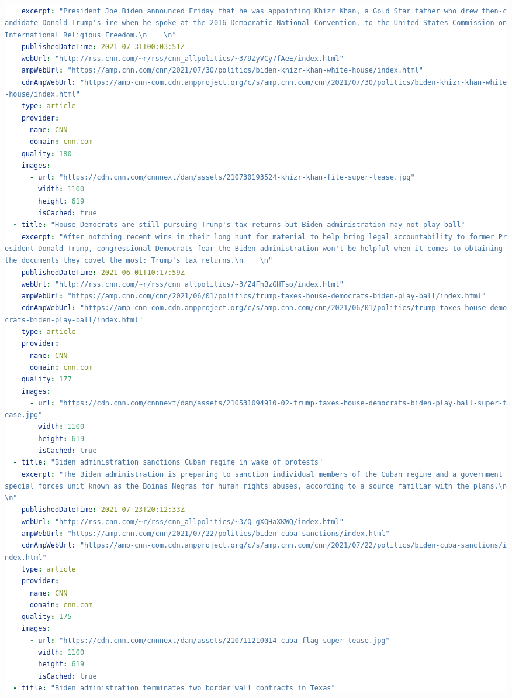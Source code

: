 ```yaml
    excerpt: "President Joe Biden announced Friday that he was appointing Khizr Khan, a Gold Star father who drew then-candidate Donald Trump's ire when he spoke at the 2016 Democratic National Convention, to the United States Commission on International Religious Freedom.\n    \n"
    publishedDateTime: 2021-07-31T00:03:51Z
    webUrl: "http://rss.cnn.com/~r/rss/cnn_allpolitics/~3/9ZyVCy7fAeE/index.html"
    ampWebUrl: "https://amp.cnn.com/cnn/2021/07/30/politics/biden-khizr-khan-white-house/index.html"
    cdnAmpWebUrl: "https://amp-cnn-com.cdn.ampproject.org/c/s/amp.cnn.com/cnn/2021/07/30/politics/biden-khizr-khan-white-house/index.html"
    type: article
    provider:
      name: CNN
      domain: cnn.com
    quality: 180
    images:
      - url: "https://cdn.cnn.com/cnnnext/dam/assets/210730193524-khizr-khan-file-super-tease.jpg"
        width: 1100
        height: 619
        isCached: true
  - title: "House Democrats are still pursuing Trump's tax returns but Biden administration may not play ball"
    excerpt: "After notching recent wins in their long hunt for material to help bring legal accountability to former President Donald Trump, congressional Democrats fear the Biden administration won't be helpful when it comes to obtaining the documents they covet the most: Trump's tax returns.\n    \n"
    publishedDateTime: 2021-06-01T10:17:59Z
    webUrl: "http://rss.cnn.com/~r/rss/cnn_allpolitics/~3/Z4FhBzGHTso/index.html"
    ampWebUrl: "https://amp.cnn.com/cnn/2021/06/01/politics/trump-taxes-house-democrats-biden-play-ball/index.html"
    cdnAmpWebUrl: "https://amp-cnn-com.cdn.ampproject.org/c/s/amp.cnn.com/cnn/2021/06/01/politics/trump-taxes-house-democrats-biden-play-ball/index.html"
    type: article
    provider:
      name: CNN
      domain: cnn.com
    quality: 177
    images:
      - url: "https://cdn.cnn.com/cnnnext/dam/assets/210531094910-02-trump-taxes-house-democrats-biden-play-ball-super-tease.jpg"
        width: 1100
        height: 619
        isCached: true
  - title: "Biden administration sanctions Cuban regime in wake of protests"
    excerpt: "The Biden administration is preparing to sanction individual members of the Cuban regime and a government special forces unit known as the Boinas Negras for human rights abuses, according to a source familiar with the plans.\n    \n"
    publishedDateTime: 2021-07-23T20:12:33Z
    webUrl: "http://rss.cnn.com/~r/rss/cnn_allpolitics/~3/Q-gXQHaXKWQ/index.html"
    ampWebUrl: "https://amp.cnn.com/cnn/2021/07/22/politics/biden-cuba-sanctions/index.html"
    cdnAmpWebUrl: "https://amp-cnn-com.cdn.ampproject.org/c/s/amp.cnn.com/cnn/2021/07/22/politics/biden-cuba-sanctions/index.html"
    type: article
    provider:
      name: CNN
      domain: cnn.com
    quality: 175
    images:
      - url: "https://cdn.cnn.com/cnnnext/dam/assets/210711210014-cuba-flag-super-tease.jpg"
        width: 1100
        height: 619
        isCached: true
  - title: "Biden administration terminates two border wall contracts in Texas"
```